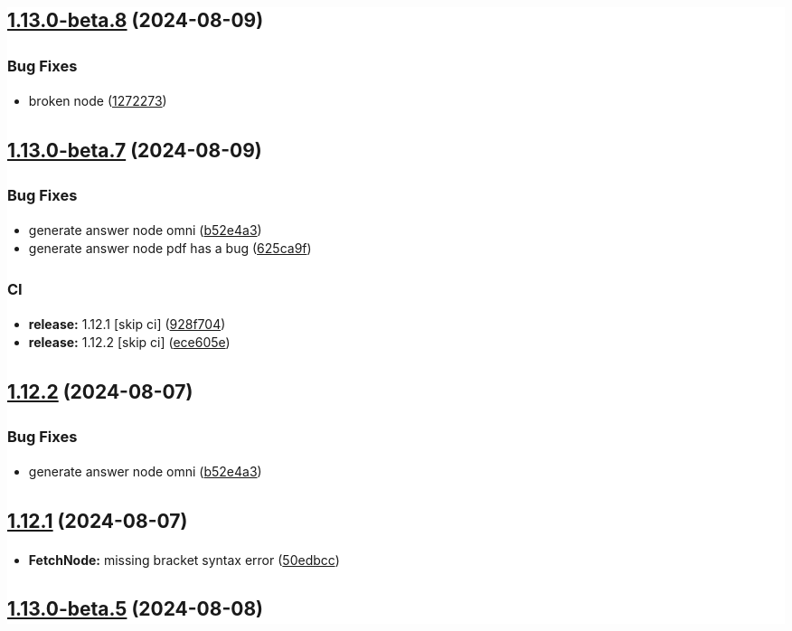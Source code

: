 ## [1.13.0-beta.8](https://github.com/ScrapeGraphAI/Scrapegraph-ai/compare/v1.13.0-beta.7...v1.13.0-beta.8) (2024-08-09)


### Bug Fixes

* broken node ([1272273](https://github.com/ScrapeGraphAI/Scrapegraph-ai/commit/127227349915deeb0dede34aa575ad269ed7cbe3))


## [1.13.0-beta.7](https://github.com/ScrapeGraphAI/Scrapegraph-ai/compare/v1.13.0-beta.6...v1.13.0-beta.7) (2024-08-09)


### Bug Fixes

* generate answer node omni ([b52e4a3](https://github.com/ScrapeGraphAI/Scrapegraph-ai/commit/b52e4a390bb23ca55922e47046db558e1969a047))
* generate answer node pdf has a bug ([625ca9f](https://github.com/ScrapeGraphAI/Scrapegraph-ai/commit/625ca9f22a91a292a844ddb45e0edc767bf24711))


### CI

* **release:** 1.12.1 [skip ci] ([928f704](https://github.com/ScrapeGraphAI/Scrapegraph-ai/commit/928f7040ab1ef3a87f1cbad599b888940fa835c4))
* **release:** 1.12.2 [skip ci] ([ece605e](https://github.com/ScrapeGraphAI/Scrapegraph-ai/commit/ece605e3ee0aa110501f6642eb687831a4d0660b))

## [1.12.2](https://github.com/ScrapeGraphAI/Scrapegraph-ai/compare/v1.12.1...v1.12.2) (2024-08-07)



### Bug Fixes

* generate answer node omni ([b52e4a3](https://github.com/ScrapeGraphAI/Scrapegraph-ai/commit/b52e4a390bb23ca55922e47046db558e1969a047))

## [1.12.1](https://github.com/ScrapeGraphAI/Scrapegraph-ai/compare/v1.12.0...v1.12.1) (2024-08-07)

* **FetchNode:** missing bracket syntax error ([50edbcc](https://github.com/ScrapeGraphAI/Scrapegraph-ai/commit/50edbcc7f80e419f72f3f69249fec4a37597ef9a))

## [1.13.0-beta.5](https://github.com/ScrapeGraphAI/Scrapegraph-ai/compare/v1.13.0-beta.4...v1.13.0-beta.5) (2024-08-08)


